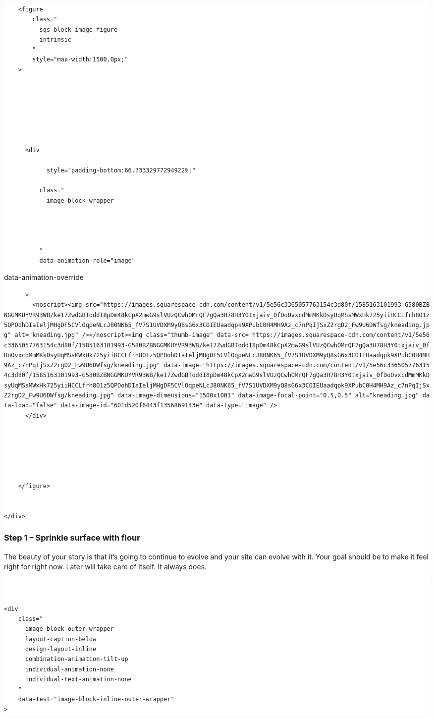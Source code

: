 
      
        <figure
            class="
              sqs-block-image-figure
              intrinsic
            "
            style="max-width:1500.0px;"
        >
          
        
        

        
          
            
          <div
              
                style="padding-bottom:66.73332977294922%;"
              
              class="
                image-block-wrapper
                
          
        
                
              "
              data-animation-role="image"
              
  data-animation-override

          >
            <noscript><img src="https://images.squarespace-cdn.com/content/v1/5e56c3365057763154c3d80f/1585163101993-G580BZBNGGMKUYVR93WB/ke17ZwdGBToddI8pDm48kCpX2mwG9slVUzQCwhOMrQF7gQa3H78H3Y0txjaiv_0fDoOvxcdMmMKkDsyUqMSsMWxHk725yiiHCCLfrh8O1z5QPOohDIaIeljMHgDF5CVlOqpeNLcJ80NK65_fV7S1UVDXM9yQ8sG6x3COIEUaadqpk9XPubC0H4MH9Az_c7nPqIjSxZ2rgD2_Fw9U6DWfsg/kneading.jpg" alt="kneading.jpg" /></noscript><img class="thumb-image" data-src="https://images.squarespace-cdn.com/content/v1/5e56c3365057763154c3d80f/1585163101993-G580BZBNGGMKUYVR93WB/ke17ZwdGBToddI8pDm48kCpX2mwG9slVUzQCwhOMrQF7gQa3H78H3Y0txjaiv_0fDoOvxcdMmMKkDsyUqMSsMWxHk725yiiHCCLfrh8O1z5QPOohDIaIeljMHgDF5CVlOqpeNLcJ80NK65_fV7S1UVDXM9yQ8sG6x3COIEUaadqpk9XPubC0H4MH9Az_c7nPqIjSxZ2rgD2_Fw9U6DWfsg/kneading.jpg" data-image="https://images.squarespace-cdn.com/content/v1/5e56c3365057763154c3d80f/1585163101993-G580BZBNGGMKUYVR93WB/ke17ZwdGBToddI8pDm48kCpX2mwG9slVUzQCwhOMrQF7gQa3H78H3Y0txjaiv_0fDoOvxcdMmMKkDsyUqMSsMWxHk725yiiHCCLfrh8O1z5QPOohDIaIeljMHgDF5CVlOqpeNLcJ80NK65_fV7S1UVDXM9yQ8sG6x3COIEUaadqpk9XPubC0H4MH9Az_c7nPqIjSxZ2rgD2_Fw9U6DWfsg/kneading.jpg" data-image-dimensions="1500x1001" data-image-focal-point="0.5,0.5" alt="kneading.jpg" data-load="false" data-image-id="601d520f6443f1356869143e" data-type="image" />
          </div>
        
          
        

        
      
        </figure>
      

    </div>
  


  


<h3 style="white-space:pre-wrap;">Step 1 – Sprinkle surface with flour</h3><p class="" style="white-space:pre-wrap;">The beauty of your story is that it’s going to continue to evolve and your site can evolve with it. Your goal should be to make it feel right for right now. Later will take care of itself. It always does.</p><hr />&nbsp;








  

    
  
    <div
        class="
          image-block-outer-wrapper
          layout-caption-below
          design-layout-inline
          combination-animation-tilt-up
          individual-animation-none
          individual-text-animation-none
        "
        data-test="image-block-inline-outer-wrapper"
    >
